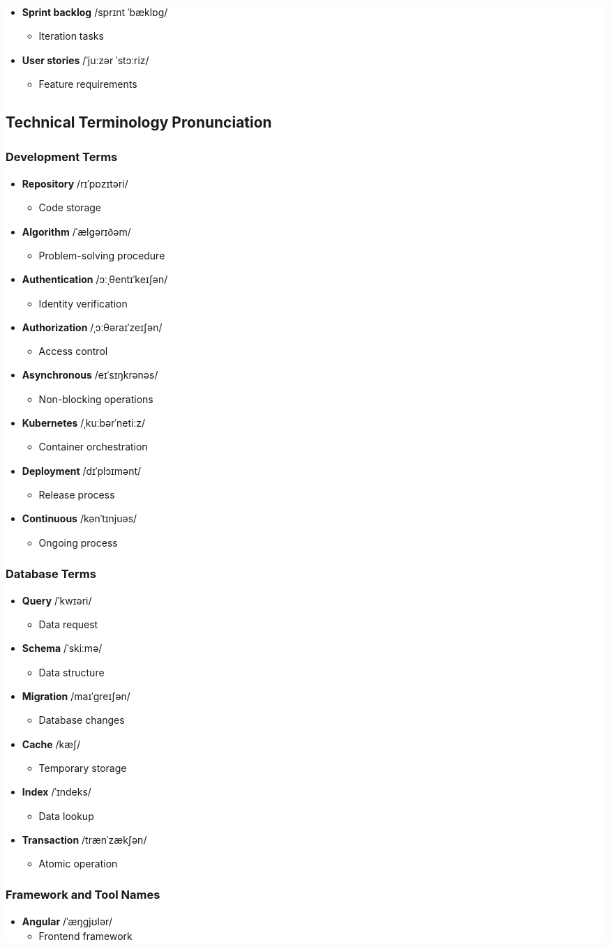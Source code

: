- **Sprint backlog** /sprɪnt ˈbæklɒɡ/
  - Iteration tasks

- **User stories** /ˈjuːzər ˈstɔːriz/
  - Feature requirements

## Technical Terminology Pronunciation

### Development Terms

- **Repository** /rɪˈpɒzɪtəri/
  - Code storage

- **Algorithm** /ˈælɡərɪðəm/
  - Problem-solving procedure

- **Authentication** /ɔːˌθentɪˈkeɪʃən/
  - Identity verification

- **Authorization** /ˌɔːθəraɪˈzeɪʃən/
  - Access control

- **Asynchronous** /eɪˈsɪŋkrənəs/
  - Non-blocking operations

- **Kubernetes** /ˌkuːbərˈnetiːz/
  - Container orchestration

- **Deployment** /dɪˈplɔɪmənt/
  - Release process

- **Continuous** /kənˈtɪnjuəs/
  - Ongoing process

### Database Terms

- **Query** /ˈkwɪəri/
  - Data request

- **Schema** /ˈskiːmə/
  - Data structure

- **Migration** /maɪˈɡreɪʃən/
  - Database changes

- **Cache** /kæʃ/
  - Temporary storage

- **Index** /ˈɪndeks/
  - Data lookup

- **Transaction** /trænˈzækʃən/
  - Atomic operation

### Framework and Tool Names

- **Angular** /ˈæŋɡjʊlər/
  - Frontend framework
